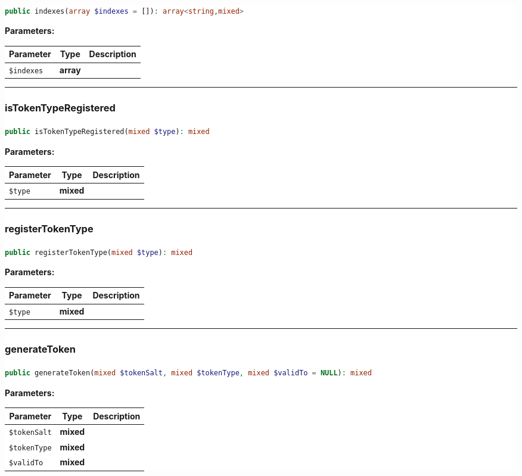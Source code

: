```php
public indexes(array $indexes = []): array<string,mixed>
```

**Parameters:**

| Parameter  | Type      | Description |
|------------|-----------|-------------|
| `$indexes` | **array** |             |

***

### isTokenTypeRegistered

```php
public isTokenTypeRegistered(mixed $type): mixed
```

**Parameters:**

| Parameter | Type      | Description |
|-----------|-----------|-------------|
| `$type`   | **mixed** |             |

***

### registerTokenType

```php
public registerTokenType(mixed $type): mixed
```

**Parameters:**

| Parameter | Type      | Description |
|-----------|-----------|-------------|
| `$type`   | **mixed** |             |

***

### generateToken

```php
public generateToken(mixed $tokenSalt, mixed $tokenType, mixed $validTo = NULL): mixed
```

**Parameters:**

| Parameter    | Type      | Description |
|--------------|-----------|-------------|
| `$tokenSalt` | **mixed** |             |
| `$tokenType` | **mixed** |             |
| `$validTo`   | **mixed** |             |
